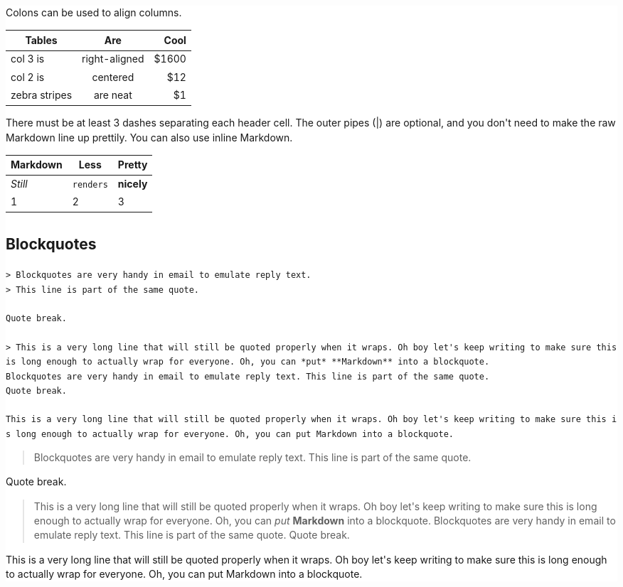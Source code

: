 Colons can be used to align columns.

| Tables        | Are           | Cool  |
| ------------- |:-------------:| -----:|
| col 3 is      | right-aligned | $1600 |
| col 2 is      | centered      |   $12 |
| zebra stripes | are neat      |    $1 |

There must be at least 3 dashes separating each header cell.
The outer pipes (|) are optional, and you don't need to make the
raw Markdown line up prettily. You can also use inline Markdown.

Markdown | Less | Pretty
--- | --- | ---
*Still* | `renders` | **nicely**
1 | 2 | 3


## Blockquotes

```
> Blockquotes are very handy in email to emulate reply text.
> This line is part of the same quote.

Quote break.

> This is a very long line that will still be quoted properly when it wraps. Oh boy let's keep writing to make sure this is long enough to actually wrap for everyone. Oh, you can *put* **Markdown** into a blockquote.
Blockquotes are very handy in email to emulate reply text. This line is part of the same quote.
Quote break.

This is a very long line that will still be quoted properly when it wraps. Oh boy let's keep writing to make sure this is long enough to actually wrap for everyone. Oh, you can put Markdown into a blockquote.

```

> Blockquotes are very handy in email to emulate reply text.
> This line is part of the same quote.

Quote break.

> This is a very long line that will still be quoted properly when it wraps. Oh boy let's keep writing to make sure this is long enough to actually wrap for everyone. Oh, you can *put* **Markdown** into a blockquote.
Blockquotes are very handy in email to emulate reply text. This line is part of the same quote.
Quote break.

This is a very long line that will still be quoted properly when it wraps. Oh boy let's keep writing to make sure this is long enough to actually wrap for everyone. Oh, you can put Markdown into a blockquote.
